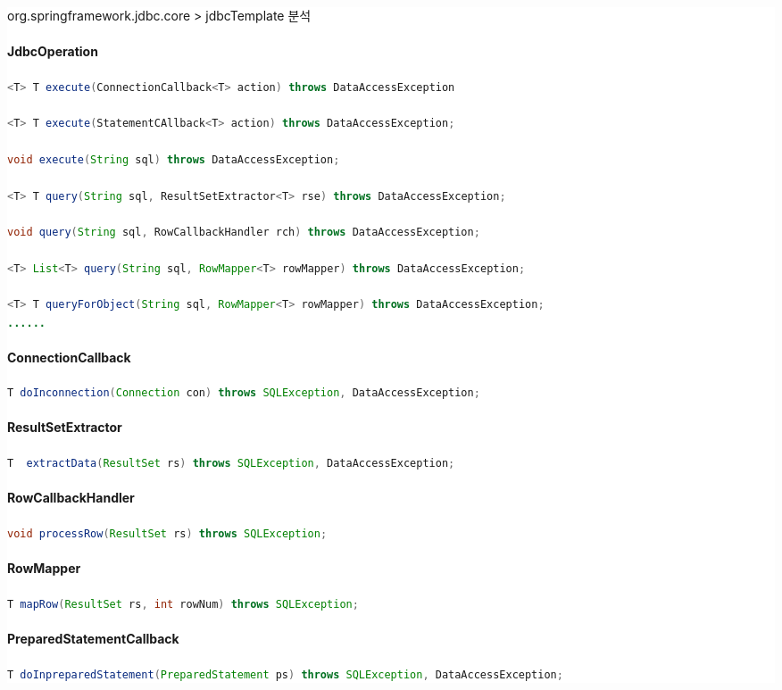 org.springframework.jdbc.core > jdbcTemplate 분석



#### JdbcOperation

~~~java
<T> T execute(ConnectionCallback<T> action) throws DataAccessException

<T> T execute(StatementCAllback<T> action) throws DataAccessException;

void execute(String sql) throws DataAccessException;

<T> T query(String sql, ResultSetExtractor<T> rse) throws DataAccessException;

void query(String sql, RowCallbackHandler rch) throws DataAccessException;

<T> List<T> query(String sql, RowMapper<T> rowMapper) throws DataAccessException;

<T> T queryForObject(String sql, RowMapper<T> rowMapper) throws DataAccessException;
......
~~~



#### ConnectionCallback<T>

~~~java
T doInconnection(Connection con) throws SQLException, DataAccessException;
~~~



#### ResultSetExtractor<T>

~~~java
T  extractData(ResultSet rs) throws SQLException, DataAccessException;
~~~



#### RowCallbackHandler

~~~java
void processRow(ResultSet rs) throws SQLException;
~~~



#### RowMapper<T>

~~~java
T mapRow(ResultSet rs, int rowNum) throws SQLException;
~~~





#### PreparedStatementCallback<T>

~~~java
T doInpreparedStatement(PreparedStatement ps) throws SQLException, DataAccessException;
~~~
